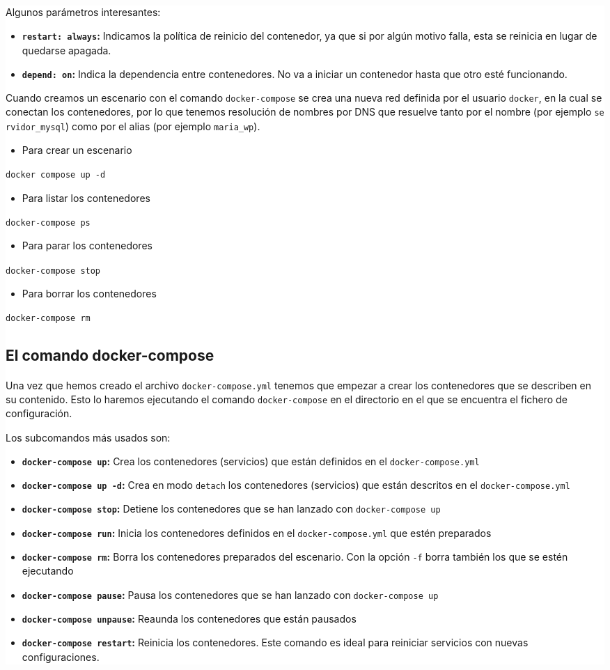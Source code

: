 Algunos parámetros interesantes:

* **`restart: always`:** Indicamos la política de reinicio del contenedor, ya que si por algún motivo falla, esta se reinicia en lugar de quedarse apagada.

* **`depend: on`:** Indica la dependencia entre contenedores. No va a iniciar un contenedor hasta que otro esté funcionando.

Cuando creamos un escenario con el comando `docker-compose` se crea una nueva red definida por el usuario `docker`, en la cual se conectan los contenedores, por lo que tenemos resolución de nombres por DNS que resuelve tanto por el nombre (por ejemplo `servidor_mysql`) como por el alias (por ejemplo `maria_wp`).

* Para crear un escenario
~~~
docker compose up -d
~~~

* Para listar los contenedores
~~~
docker-compose ps
~~~

* Para parar los contenedores
~~~
docker-compose stop
~~~

* Para borrar los contenedores
~~~
docker-compose rm
~~~

## El comando docker-compose

Una vez que hemos creado el archivo `docker-compose.yml` tenemos que empezar a crear los contenedores que se describen en su contenido. Esto lo haremos ejecutando el comando `docker-compose` en el directorio en el que se encuentra el fichero de configuración.

Los subcomandos más usados son:

* **`docker-compose up`:** Crea los contenedores (servicios) que están definidos en el `docker-compose.yml`

* **`docker-compose up -d`:** Crea en modo `detach` los contenedores (servicios) que están descritos en el `docker-compose.yml`

* **`docker-compose stop`:** Detiene los contenedores que se han lanzado con `docker-compose up`

* **`docker-compose run`:** Inicia los contenedores definidos en el `docker-compose.yml` que estén preparados

* **`docker-compose rm`:** Borra los contenedores preparados del escenario. Con la opción `-f` borra también los que se estén ejecutando

* **`docker-compose pause`:** Pausa los contenedores que se han lanzado con `docker-compose up`

* **`docker-compose unpause`:** Reaunda los contenedores que están pausados

* **`docker-compose restart`:** Reinicia los contenedores. Este comando es ideal para reiniciar servicios con nuevas configuraciones.
